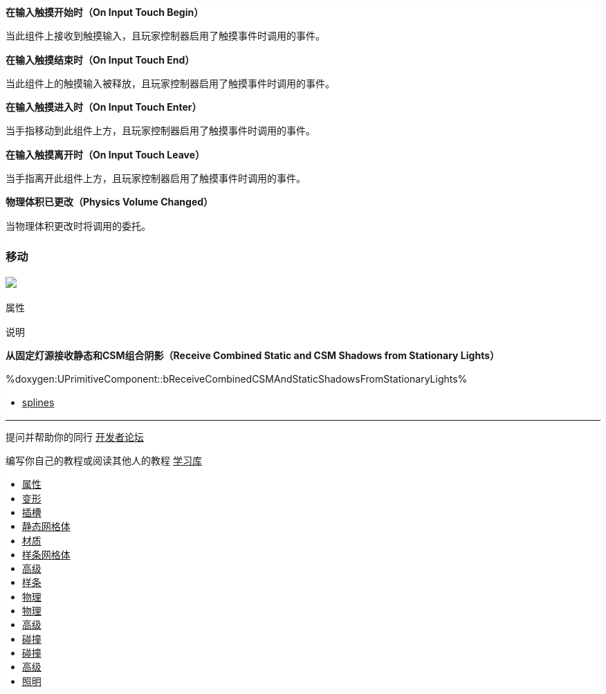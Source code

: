 **在输入触摸开始时（On Input Touch Begin）**

当此组件上接收到触摸输入，且玩家控制器启用了触摸事件时调用的事件。

**在输入触摸结束时（On Input Touch End）**

当此组件上的触摸输入被释放，且玩家控制器启用了触摸事件时调用的事件。

**在输入触摸进入时（On Input Touch Enter）**

当手指移动到此组件上方，且玩家控制器启用了触摸事件时调用的事件。

**在输入触摸离开时（On Input Touch Leave）**

当手指离开此组件上方，且玩家控制器启用了触摸事件时调用的事件。

**物理体积已更改（Physics Volume Changed）**

当物理体积更改时将调用的委托。

### 移动

![](https://d1iv7db44yhgxn.cloudfront.net/documentation/images/093f67e0-506b-48f0-a65d-f006ff5f0a7d/mobilecatref.png)

属性

说明

**从固定灯源接收静态和CSM组合阴影（Receive Combined Static and CSM Shadows from Stationary Lights）**

%doxygen:UPrimitiveComponent::bReceiveCombinedCSMAndStaticShadowsFromStationaryLights%

-   [splines](https://dev.epicgames.com/community/search?query=splines)

* * *

提问并帮助你的同行 [开发者论坛](https://forums.unrealengine.com/categories?tag=unreal-engine)

编写你自己的教程或阅读其他人的教程 [学习库](https://dev.epicgames.com/community/unreal-engine/learning)

-   [属性](/documentation/zh-cn/unreal-engine/blueprint-spline-mesh-component-property-reference-in-unreal-engine#%E5%B1%9E%E6%80%A7)
-   [变形](/documentation/zh-cn/unreal-engine/blueprint-spline-mesh-component-property-reference-in-unreal-engine#%E5%8F%98%E5%BD%A2)
-   [插槽](/documentation/zh-cn/unreal-engine/blueprint-spline-mesh-component-property-reference-in-unreal-engine#%E6%8F%92%E6%A7%BD)
-   [静态网格体](/documentation/zh-cn/unreal-engine/blueprint-spline-mesh-component-property-reference-in-unreal-engine#%E9%9D%99%E6%80%81%E7%BD%91%E6%A0%BC%E4%BD%93)
-   [材质](/documentation/zh-cn/unreal-engine/blueprint-spline-mesh-component-property-reference-in-unreal-engine#%E6%9D%90%E8%B4%A8)
-   [样条网格体](/documentation/zh-cn/unreal-engine/blueprint-spline-mesh-component-property-reference-in-unreal-engine#%E6%A0%B7%E6%9D%A1%E7%BD%91%E6%A0%BC%E4%BD%93)
-   [高级](/documentation/zh-cn/unreal-engine/blueprint-spline-mesh-component-property-reference-in-unreal-engine#%E9%AB%98%E7%BA%A7)
-   [样条](/documentation/zh-cn/unreal-engine/blueprint-spline-mesh-component-property-reference-in-unreal-engine#%E6%A0%B7%E6%9D%A1)
-   [物理](/documentation/zh-cn/unreal-engine/blueprint-spline-mesh-component-property-reference-in-unreal-engine#%E7%89%A9%E7%90%86)
-   [物理](/documentation/zh-cn/unreal-engine/blueprint-spline-mesh-component-property-reference-in-unreal-engine#%E7%89%A9%E7%90%86-2)
-   [高级](/documentation/zh-cn/unreal-engine/blueprint-spline-mesh-component-property-reference-in-unreal-engine#%E9%AB%98%E7%BA%A7-2)
-   [碰撞](/documentation/zh-cn/unreal-engine/blueprint-spline-mesh-component-property-reference-in-unreal-engine#%E7%A2%B0%E6%92%9E)
-   [碰撞](/documentation/zh-cn/unreal-engine/blueprint-spline-mesh-component-property-reference-in-unreal-engine#%E7%A2%B0%E6%92%9E-2)
-   [高级](/documentation/zh-cn/unreal-engine/blueprint-spline-mesh-component-property-reference-in-unreal-engine#%E9%AB%98%E7%BA%A7-3)
-   [照明](/documentation/zh-cn/unreal-engine/blueprint-spline-mesh-component-property-reference-in-unreal-engine#%E7%85%A7%E6%98%8E)